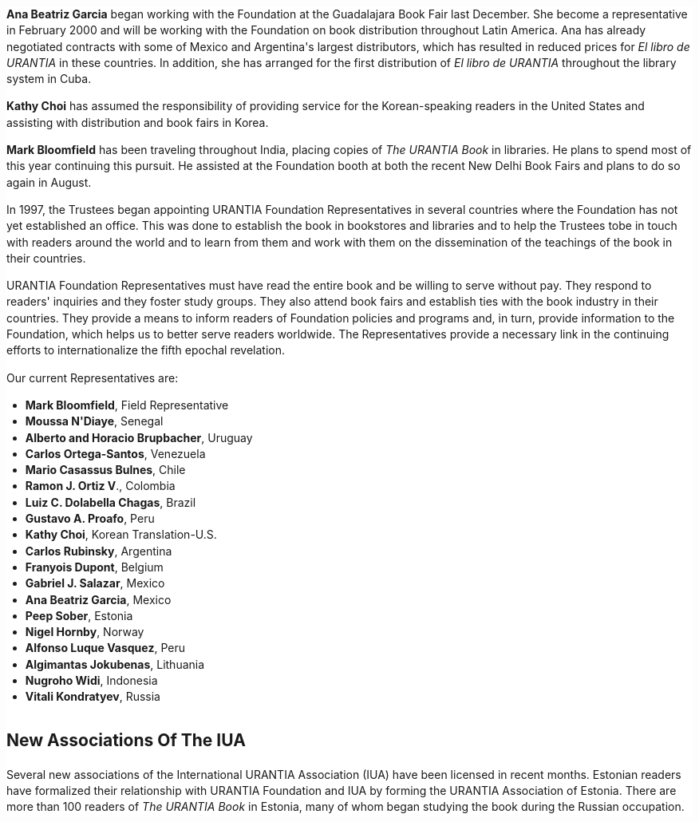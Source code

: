 **Ana Beatriz Garcia** began working with the Foundation at the Guadalajara Book Fair last December. She become a representative in February 2000 and will be working with the Foundation on book distribution throughout Latin America. Ana has already negotiated contracts with some of Mexico and Argentina's largest distributors, which has resulted in reduced prices for _El libro de URANTIA_ in these countries. In addition, she has arranged for the first distribution of _El libro de URANTIA_ throughout the library system in Cuba.

**Kathy Choi** has assumed the responsibility of providing service for the Korean-speaking readers in the United States and assisting with distribution and book fairs in Korea.

**Mark Bloomfield** has been traveling throughout India, placing copies of _The URANTIA Book_ in libraries. He plans to spend most of this year continuing this pursuit. He assisted at the Foundation booth at both the recent New Delhi Book Fairs and plans to do so again in August.

In 1997, the Trustees began appointing URANTIA Foundation Representatives in several countries where the Foundation has not yet established an office. This was done to establish the book in bookstores and libraries and to help the Trustees tobe in touch with readers around the world and to learn from them and work with them on the dissemination of the teachings of the book in their countries.

URANTIA Foundation Representatives must have read the entire book and be willing to serve without pay. They respond to readers' inquiries and they foster study groups. They also attend book fairs and establish ties with the book industry in their countries. They provide a means to inform readers of Foundation policies and programs and, in turn, provide information to the Foundation, which helps us to better serve readers worldwide. The Representatives provide a necessary link in the continuing efforts to internationalize the fifth epochal revelation.

Our current Representatives are:
- **Mark Bloomfield**, Field Representative  
- **Moussa N'Diaye**, Senegal  
- **Alberto and Horacio Brupbacher**, Uruguay  
- **Carlos Ortega-Santos**, Venezuela  
- **Mario Casassus Bulnes**, Chile  
- **Ramon J. Ortiz V**., Colombia  
- **Luiz C. Dolabella Chagas**, Brazil  
- **Gustavo A. Proafo**, Peru  
- **Kathy Choi**, Korean Translation-U.S.  
- **Carlos Rubinsky**, Argentina  
- **Franyois Dupont**, Belgium  
- **Gabriel J. Salazar**, Mexico  
- **Ana Beatriz Garcia**, Mexico  
- **Peep Sober**, Estonia  
- **Nigel Hornby**, Norway  
- **Alfonso Luque Vasquez**, Peru  
- **Algimantas Jokubenas**, Lithuania  
- **Nugroho Widi**, Indonesia  
- **Vitali Kondratyev**, Russia


## New Associations Of The IUA

Several new associations of the International URANTIA Association (IUA) have been licensed in recent months. Estonian readers have formalized their relationship with URANTIA Foundation and IUA by forming the URANTIA Association of Estonia. There are more than 100 readers of _The URANTIA Book_ in Estonia, many of whom began studying the book during the Russian occupation.
